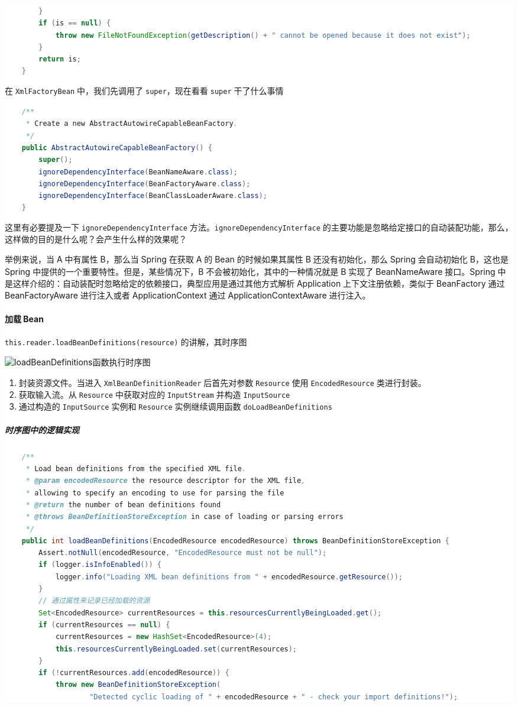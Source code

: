 ```Java
		}
		if (is == null) {
			throw new FileNotFoundException(getDescription() + " cannot be opened because it does not exist");
		}
		return is;
	}
```

在 `XmlFactoryBean` 中，我们先调用了 `super`，现在看看 `super` 干了什么事情

```Java
	/**
	 * Create a new AbstractAutowireCapableBeanFactory.
	 */
	public AbstractAutowireCapableBeanFactory() {
		super();
		ignoreDependencyInterface(BeanNameAware.class);
		ignoreDependencyInterface(BeanFactoryAware.class);
		ignoreDependencyInterface(BeanClassLoaderAware.class);
	}
```

这里有必要提及一下 `ignoreDependencyInterface` 方法。`ignoreDependencyInterface` 的主要功能是忽略给定接口的自动装配功能，那么，这样做的目的是什么呢？会产生什么样的效果呢？

举例来说，当 A 中有属性 B，那么当 Spring 在获取 A 的 Bean 的时候如果其属性 B 还没有初始化，那么 Spring 会自动初始化 B，这也是 Spring 中提供的一个重要特性。但是，某些情况下，B 不会被初始化，其中的一种情况就是 B 实现了 BeanNameAware 接口。Spring 中是这样介绍的：自动装配时忽略给定的依赖接口，典型应用是通过其他方式解析 Application 上下文注册依赖，类似于 BeanFactory 通过 BeanFactoryAware 进行注入或者 ApplicationContext 通过 ApplicationContextAware 进行注入。

#### 加载 Bean

`this.reader.loadBeanDefinitions(resource)` 的讲解，其时序图

![loadBeanDefinitions函数执行时序图](https://github.com/BingLau7/blog/blob/master/images/blog_29/loadBeanDefinitions%E5%87%BD%E6%95%B0%E6%89%A7%E8%A1%8C%E6%97%B6%E5%BA%8F%E5%9B%BE.png?raw=true)

1. 封装资源文件。当进入 `XmlBeanDefinitionReader` 后首先对参数 `Resource` 使用 `EncodedResource` 类进行封装。
2. 获取输入流。从 `Resource` 中获取对应的 `InputStream` 并构造 `InputSource`
3. 通过构造的 `InputSource` 实例和 `Resource` 实例继续调用函数 `doLoadBeanDefinitions`

##### 时序图中的逻辑实现

```Java
	/**
	 * Load bean definitions from the specified XML file.
	 * @param encodedResource the resource descriptor for the XML file,
	 * allowing to specify an encoding to use for parsing the file
	 * @return the number of bean definitions found
	 * @throws BeanDefinitionStoreException in case of loading or parsing errors
	 */
	public int loadBeanDefinitions(EncodedResource encodedResource) throws BeanDefinitionStoreException {
		Assert.notNull(encodedResource, "EncodedResource must not be null");
		if (logger.isInfoEnabled()) {
			logger.info("Loading XML bean definitions from " + encodedResource.getResource());
		}
		// 通过属性来记录已经加载的资源
		Set<EncodedResource> currentResources = this.resourcesCurrentlyBeingLoaded.get();
		if (currentResources == null) {
			currentResources = new HashSet<EncodedResource>(4);
			this.resourcesCurrentlyBeingLoaded.set(currentResources);
		}
		if (!currentResources.add(encodedResource)) {
			throw new BeanDefinitionStoreException(
					"Detected cyclic loading of " + encodedResource + " - check your import definitions!");
```